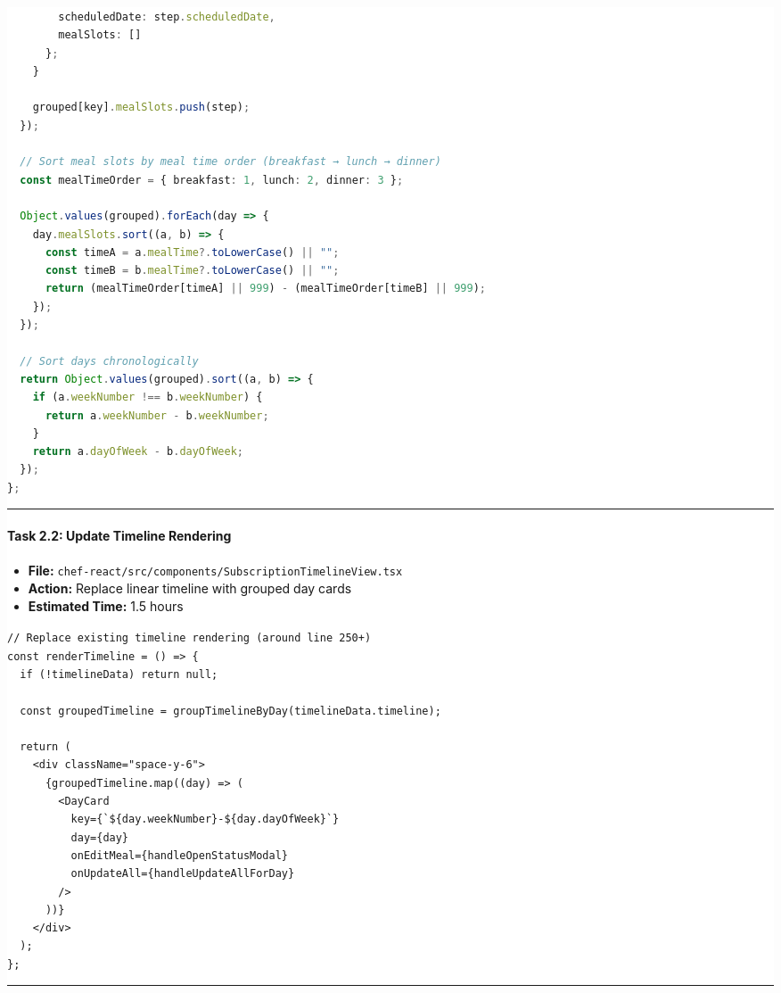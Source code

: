 ```typescript
        scheduledDate: step.scheduledDate,
        mealSlots: []
      };
    }

    grouped[key].mealSlots.push(step);
  });

  // Sort meal slots by meal time order (breakfast → lunch → dinner)
  const mealTimeOrder = { breakfast: 1, lunch: 2, dinner: 3 };

  Object.values(grouped).forEach(day => {
    day.mealSlots.sort((a, b) => {
      const timeA = a.mealTime?.toLowerCase() || "";
      const timeB = b.mealTime?.toLowerCase() || "";
      return (mealTimeOrder[timeA] || 999) - (mealTimeOrder[timeB] || 999);
    });
  });

  // Sort days chronologically
  return Object.values(grouped).sort((a, b) => {
    if (a.weekNumber !== b.weekNumber) {
      return a.weekNumber - b.weekNumber;
    }
    return a.dayOfWeek - b.dayOfWeek;
  });
};
```

---

#### **Task 2.2: Update Timeline Rendering**

- **File:** `chef-react/src/components/SubscriptionTimelineView.tsx`
- **Action:** Replace linear timeline with grouped day cards
- **Estimated Time:** 1.5 hours

```tsx
// Replace existing timeline rendering (around line 250+)
const renderTimeline = () => {
  if (!timelineData) return null;

  const groupedTimeline = groupTimelineByDay(timelineData.timeline);

  return (
    <div className="space-y-6">
      {groupedTimeline.map((day) => (
        <DayCard
          key={`${day.weekNumber}-${day.dayOfWeek}`}
          day={day}
          onEditMeal={handleOpenStatusModal}
          onUpdateAll={handleUpdateAllForDay}
        />
      ))}
    </div>
  );
};
```

---